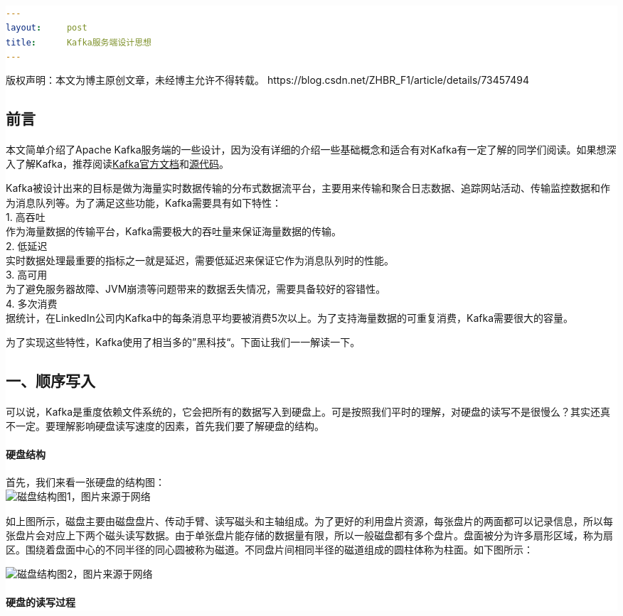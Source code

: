 ```yaml
---
layout:     post
title:      Kafka服务端设计思想
---
```

<div id="article_content" class="article_content clearfix csdn-tracking-statistics" data-pid="blog" data-mod="popu_307" data-dsm="post">
								<div class="article-copyright">
					版权声明：本文为博主原创文章，未经博主允许不得转载。					https://blog.csdn.net/ZHBR_F1/article/details/73457494				</div>
								            <div id="content_views" class="markdown_views prism-atom-one-dark">
							<!-- flowchart 箭头图标 勿删 -->
							<svg xmlns="http://www.w3.org/2000/svg" style="display: none;"><path stroke-linecap="round" d="M5,0 0,2.5 5,5z" id="raphael-marker-block" style="-webkit-tap-highlight-color: rgba(0, 0, 0, 0);"></path></svg>
							<h2 id="前言">前言</h2>

<p>本文简单介绍了Apache Kafka服务端的一些设计，因为没有详细的介绍一些基础概念和适合有对Kafka有一定了解的同学们阅读。如果想深入了解Kafka，推荐阅读<a href="http://kafka.apache.org/documentation/" rel="nofollow" target="_blank">Kafka官方文档</a>和<a href="https://github.com/apache/kafka" rel="nofollow" target="_blank">源代码</a>。</p>

<p>Kafka被设计出来的目标是做为海量实时数据传输的分布式数据流平台，主要用来传输和聚合日志数据、追踪网站活动、传输监控数据和作为消息队列等。为了满足这些功能，Kafka需要具有如下特性： <br>
1. 高吞吐 <br>
作为海量数据的传输平台，Kafka需要极大的吞吐量来保证海量数据的传输。 <br>
2. 低延迟 <br>
实时数据处理最重要的指标之一就是延迟，需要低延迟来保证它作为消息队列时的性能。 <br>
3. 高可用 <br>
为了避免服务器故障、JVM崩溃等问题带来的数据丢失情况，需要具备较好的容错性。 <br>
4. 多次消费 <br>
据统计，在LinkedIn公司内Kafka中的每条消息平均要被消费5次以上。为了支持海量数据的可重复消费，Kafka需要很大的容量。</p>

<p>为了实现这些特性，Kafka使用了相当多的”黑科技“。下面让我们一一解读一下。</p>



<h2 id="一顺序写入">一、顺序写入</h2>

<p>可以说，Kafka是重度依赖文件系统的，它会把所有的数据写入到硬盘上。可是按照我们平时的理解，对硬盘的读写不是很慢么？其实还真不一定。要理解影响硬盘读写速度的因素，首先我们要了解硬盘的结构。</p>



<h4 id="硬盘结构">硬盘结构</h4>

<p>首先，我们来看一张硬盘的结构图： <br>
<img src="http://upload-images.jianshu.io/upload_images/5141839-0b0952a7c30f33e7.png?imageMogr2/auto-orient/strip%7CimageView2/2/w/1240" alt="磁盘结构图1，图片来源于网络" title=""></p>

<p>如上图所示，磁盘主要由磁盘盘片、传动手臂、读写磁头和主轴组成。为了更好的利用盘片资源，每张盘片的两面都可以记录信息，所以每张盘片会对应上下两个磁头读写数据。由于单张盘片能存储的数据量有限，所以一般磁盘都有多个盘片。盘面被分为许多扇形区域，称为扇区。围绕着盘面中心的不同半径的同心圆被称为磁道。不同盘片间相同半径的磁道组成的圆柱体称为柱面。如下图所示：</p>

<p><img src="http://upload-images.jianshu.io/upload_images/5141839-510d48b4828beced.png?imageMogr2/auto-orient/strip%7CimageView2/2/w/1240" alt="磁盘结构图2，图片来源于网络" title=""></p>



<h4 id="硬盘的读写过程">硬盘的读写过程</h4>

